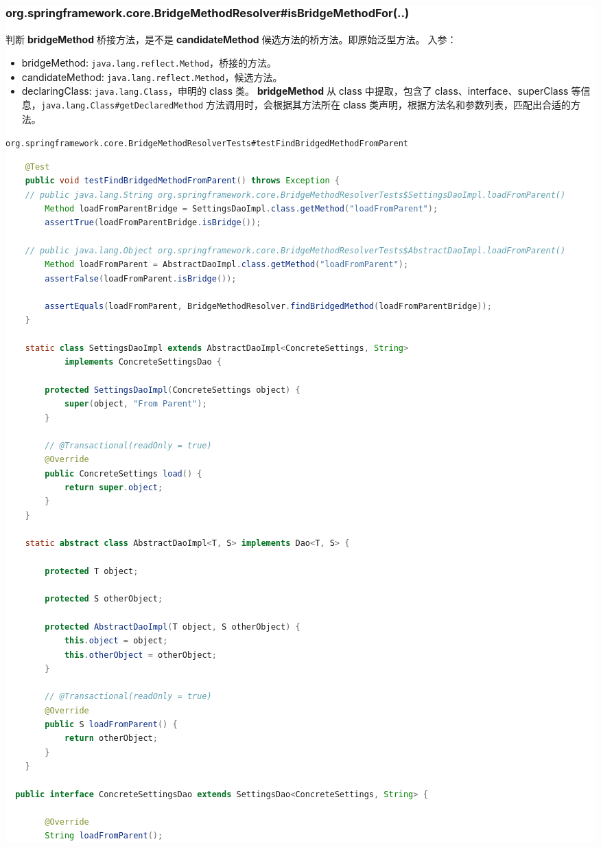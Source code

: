 ### <span id="isBridgeMethodFor">org.springframework.core.BridgeMethodResolver#isBridgeMethodFor(..)</span>
判断 **bridgeMethod** 桥接方法，是不是 **candidateMethod** 候选方法的桥方法。即原始泛型方法。
入参：
* bridgeMethod: `java.lang.reflect.Method`，桥接的方法。
* candidateMethod: `java.lang.reflect.Method`，候选方法。
* declaringClass: `java.lang.Class`，申明的 class 类。
**bridgeMethod** 从 class 中提取，包含了 class、interface、superClass 等信息，`java.lang.Class#getDeclaredMethod` 方法调用时，会根据其方法所在 class 类声明，根据方法名和参数列表，匹配出合适的方法。

`org.springframework.core.BridgeMethodResolverTests#testFindBridgedMethodFromParent`
```java
	@Test
	public void testFindBridgedMethodFromParent() throws Exception {
    // public java.lang.String org.springframework.core.BridgeMethodResolverTests$SettingsDaoImpl.loadFromParent()
		Method loadFromParentBridge = SettingsDaoImpl.class.getMethod("loadFromParent");
		assertTrue(loadFromParentBridge.isBridge());

    // public java.lang.Object org.springframework.core.BridgeMethodResolverTests$AbstractDaoImpl.loadFromParent()
		Method loadFromParent = AbstractDaoImpl.class.getMethod("loadFromParent");
		assertFalse(loadFromParent.isBridge());

		assertEquals(loadFromParent, BridgeMethodResolver.findBridgedMethod(loadFromParentBridge));
	}

	static class SettingsDaoImpl extends AbstractDaoImpl<ConcreteSettings, String>
			implements ConcreteSettingsDao {

		protected SettingsDaoImpl(ConcreteSettings object) {
			super(object, "From Parent");
		}

		// @Transactional(readOnly = true)
		@Override
		public ConcreteSettings load() {
			return super.object;
		}
	}

	static abstract class AbstractDaoImpl<T, S> implements Dao<T, S> {

		protected T object;

		protected S otherObject;

		protected AbstractDaoImpl(T object, S otherObject) {
			this.object = object;
			this.otherObject = otherObject;
		}

		// @Transactional(readOnly = true)
		@Override
		public S loadFromParent() {
			return otherObject;
		}
	}

  public interface ConcreteSettingsDao extends SettingsDao<ConcreteSettings, String> {

		@Override
		String loadFromParent();
```